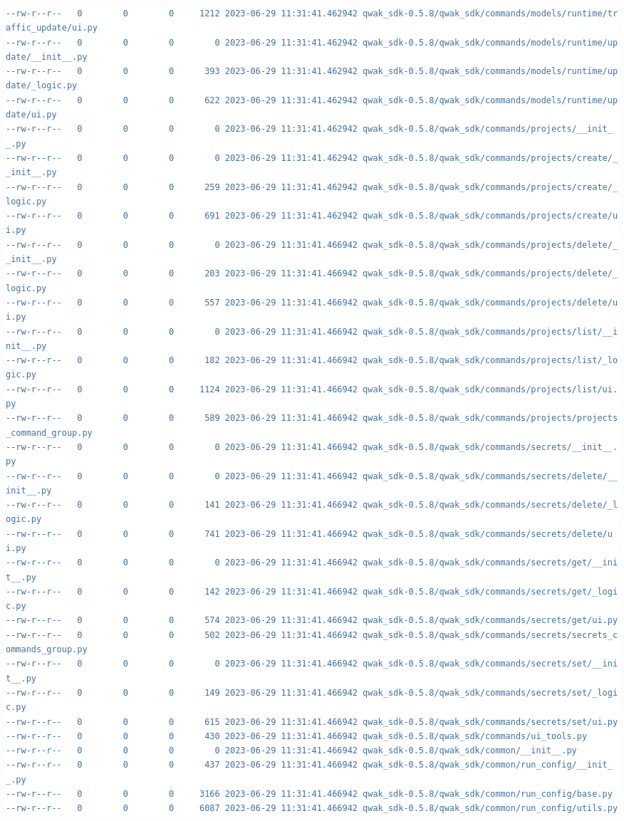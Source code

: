 ```diff
--rw-r--r--   0        0        0     1212 2023-06-29 11:31:41.462942 qwak_sdk-0.5.8/qwak_sdk/commands/models/runtime/traffic_update/ui.py
--rw-r--r--   0        0        0        0 2023-06-29 11:31:41.462942 qwak_sdk-0.5.8/qwak_sdk/commands/models/runtime/update/__init__.py
--rw-r--r--   0        0        0      393 2023-06-29 11:31:41.462942 qwak_sdk-0.5.8/qwak_sdk/commands/models/runtime/update/_logic.py
--rw-r--r--   0        0        0      622 2023-06-29 11:31:41.462942 qwak_sdk-0.5.8/qwak_sdk/commands/models/runtime/update/ui.py
--rw-r--r--   0        0        0        0 2023-06-29 11:31:41.462942 qwak_sdk-0.5.8/qwak_sdk/commands/projects/__init__.py
--rw-r--r--   0        0        0        0 2023-06-29 11:31:41.462942 qwak_sdk-0.5.8/qwak_sdk/commands/projects/create/__init__.py
--rw-r--r--   0        0        0      259 2023-06-29 11:31:41.462942 qwak_sdk-0.5.8/qwak_sdk/commands/projects/create/_logic.py
--rw-r--r--   0        0        0      691 2023-06-29 11:31:41.462942 qwak_sdk-0.5.8/qwak_sdk/commands/projects/create/ui.py
--rw-r--r--   0        0        0        0 2023-06-29 11:31:41.466942 qwak_sdk-0.5.8/qwak_sdk/commands/projects/delete/__init__.py
--rw-r--r--   0        0        0      203 2023-06-29 11:31:41.466942 qwak_sdk-0.5.8/qwak_sdk/commands/projects/delete/_logic.py
--rw-r--r--   0        0        0      557 2023-06-29 11:31:41.466942 qwak_sdk-0.5.8/qwak_sdk/commands/projects/delete/ui.py
--rw-r--r--   0        0        0        0 2023-06-29 11:31:41.466942 qwak_sdk-0.5.8/qwak_sdk/commands/projects/list/__init__.py
--rw-r--r--   0        0        0      182 2023-06-29 11:31:41.466942 qwak_sdk-0.5.8/qwak_sdk/commands/projects/list/_logic.py
--rw-r--r--   0        0        0     1124 2023-06-29 11:31:41.466942 qwak_sdk-0.5.8/qwak_sdk/commands/projects/list/ui.py
--rw-r--r--   0        0        0      589 2023-06-29 11:31:41.466942 qwak_sdk-0.5.8/qwak_sdk/commands/projects/projects_command_group.py
--rw-r--r--   0        0        0        0 2023-06-29 11:31:41.466942 qwak_sdk-0.5.8/qwak_sdk/commands/secrets/__init__.py
--rw-r--r--   0        0        0        0 2023-06-29 11:31:41.466942 qwak_sdk-0.5.8/qwak_sdk/commands/secrets/delete/__init__.py
--rw-r--r--   0        0        0      141 2023-06-29 11:31:41.466942 qwak_sdk-0.5.8/qwak_sdk/commands/secrets/delete/_logic.py
--rw-r--r--   0        0        0      741 2023-06-29 11:31:41.466942 qwak_sdk-0.5.8/qwak_sdk/commands/secrets/delete/ui.py
--rw-r--r--   0        0        0        0 2023-06-29 11:31:41.466942 qwak_sdk-0.5.8/qwak_sdk/commands/secrets/get/__init__.py
--rw-r--r--   0        0        0      142 2023-06-29 11:31:41.466942 qwak_sdk-0.5.8/qwak_sdk/commands/secrets/get/_logic.py
--rw-r--r--   0        0        0      574 2023-06-29 11:31:41.466942 qwak_sdk-0.5.8/qwak_sdk/commands/secrets/get/ui.py
--rw-r--r--   0        0        0      502 2023-06-29 11:31:41.466942 qwak_sdk-0.5.8/qwak_sdk/commands/secrets/secrets_commands_group.py
--rw-r--r--   0        0        0        0 2023-06-29 11:31:41.466942 qwak_sdk-0.5.8/qwak_sdk/commands/secrets/set/__init__.py
--rw-r--r--   0        0        0      149 2023-06-29 11:31:41.466942 qwak_sdk-0.5.8/qwak_sdk/commands/secrets/set/_logic.py
--rw-r--r--   0        0        0      615 2023-06-29 11:31:41.466942 qwak_sdk-0.5.8/qwak_sdk/commands/secrets/set/ui.py
--rw-r--r--   0        0        0      430 2023-06-29 11:31:41.466942 qwak_sdk-0.5.8/qwak_sdk/commands/ui_tools.py
--rw-r--r--   0        0        0        0 2023-06-29 11:31:41.466942 qwak_sdk-0.5.8/qwak_sdk/common/__init__.py
--rw-r--r--   0        0        0      437 2023-06-29 11:31:41.466942 qwak_sdk-0.5.8/qwak_sdk/common/run_config/__init__.py
--rw-r--r--   0        0        0     3166 2023-06-29 11:31:41.466942 qwak_sdk-0.5.8/qwak_sdk/common/run_config/base.py
--rw-r--r--   0        0        0     6087 2023-06-29 11:31:41.466942 qwak_sdk-0.5.8/qwak_sdk/common/run_config/utils.py
```